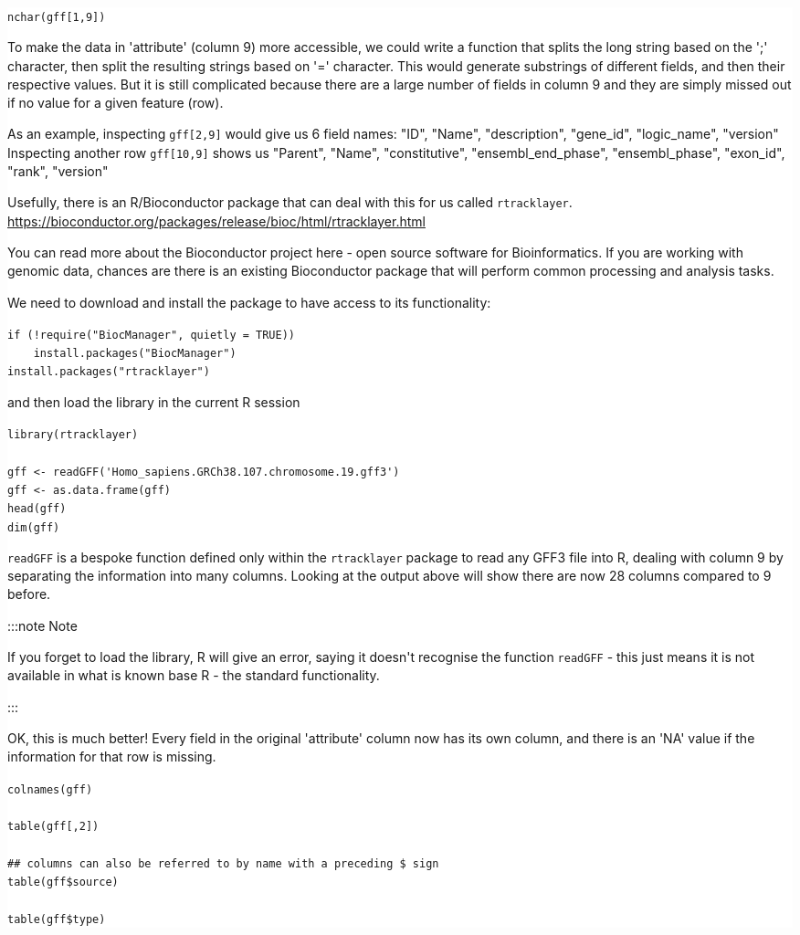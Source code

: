 ```
nchar(gff[1,9])
```


To make the data in 'attribute' (column 9) more accessible, we could write a function that splits the long string based on the ';' character, then split the resulting strings based on '=' character. This would generate substrings of different fields, and then their respective values. But it is still complicated because there are a large number of fields in column 9 and they are simply missed out if no value for a given feature (row). 

As an example, inspecting `gff[2,9]` would give us 6 field names: "ID", "Name", "description", "gene_id", "logic_name", "version"
Inspecting another row `gff[10,9]` shows us "Parent", "Name", "constitutive", "ensembl_end_phase", "ensembl_phase", "exon_id", "rank", "version"

Usefully, there is an R/Bioconductor package that can deal with this for us called `rtracklayer`.
https://bioconductor.org/packages/release/bioc/html/rtracklayer.html

You can read more about the Bioconductor project here - open source software for Bioinformatics. If you are working with genomic data, chances are there is an existing Bioconductor package that will perform common processing and analysis tasks. 

We need to download and install the package to have access to its functionality:

```
if (!require("BiocManager", quietly = TRUE))
    install.packages("BiocManager")
install.packages("rtracklayer")
```

and then load the library in the current R session

```
library(rtracklayer)

gff <- readGFF('Homo_sapiens.GRCh38.107.chromosome.19.gff3')
gff <- as.data.frame(gff)
head(gff)
dim(gff)
```

`readGFF` is a bespoke function defined only within the `rtracklayer` package to read any GFF3 file into R, dealing with column 9 by separating the information into many columns. Looking at the output above will show there are now 28 columns compared to 9 before. 

:::note Note

If you forget to load the library, R will give an error, saying it doesn't recognise the function `readGFF` - this just means it is not available in what is known base R - the standard functionality. 

:::

OK, this is much better! Every field in the original 'attribute' column now has its own column, and there is an 'NA' value if the information for that row is missing.

```
colnames(gff)

table(gff[,2])

## columns can also be referred to by name with a preceding $ sign
table(gff$source)

table(gff$type)

```
